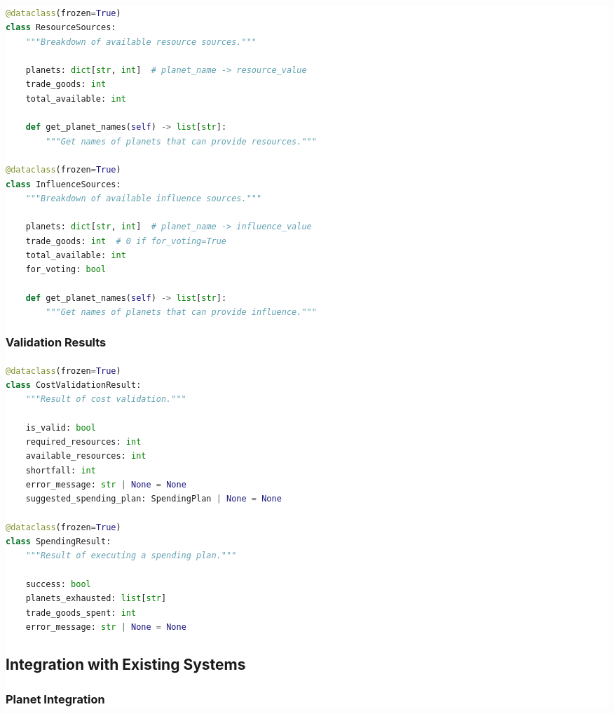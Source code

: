 ```python
@dataclass(frozen=True)
class ResourceSources:
    """Breakdown of available resource sources."""

    planets: dict[str, int]  # planet_name -> resource_value
    trade_goods: int
    total_available: int

    def get_planet_names(self) -> list[str]:
        """Get names of planets that can provide resources."""

@dataclass(frozen=True)
class InfluenceSources:
    """Breakdown of available influence sources."""

    planets: dict[str, int]  # planet_name -> influence_value
    trade_goods: int  # 0 if for_voting=True
    total_available: int
    for_voting: bool

    def get_planet_names(self) -> list[str]:
        """Get names of planets that can provide influence."""
```

### Validation Results

```python
@dataclass(frozen=True)
class CostValidationResult:
    """Result of cost validation."""

    is_valid: bool
    required_resources: int
    available_resources: int
    shortfall: int
    error_message: str | None = None
    suggested_spending_plan: SpendingPlan | None = None

@dataclass(frozen=True)
class SpendingResult:
    """Result of executing a spending plan."""

    success: bool
    planets_exhausted: list[str]
    trade_goods_spent: int
    error_message: str | None = None
```

## Integration with Existing Systems

### Planet Integration

